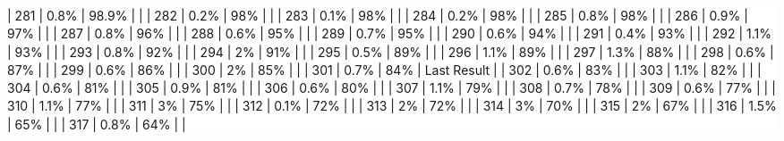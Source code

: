 | 281 | 0.8% | 98.9% |  |
| 282 | 0.2% | 98% |  |
| 283 | 0.1% | 98% |  |
| 284 | 0.2% | 98% |  |
| 285 | 0.8% | 98% |  |
| 286 | 0.9% | 97% |  |
| 287 | 0.8% | 96% |  |
| 288 | 0.6% | 95% |  |
| 289 | 0.7% | 95% |  |
| 290 | 0.6% | 94% |  |
| 291 | 0.4% | 93% |  |
| 292 | 1.1% | 93% |  |
| 293 | 0.8% | 92% |  |
| 294 | 2% | 91% |  |
| 295 | 0.5% | 89% |  |
| 296 | 1.1% | 89% |  |
| 297 | 1.3% | 88% |  |
| 298 | 0.6% | 87% |  |
| 299 | 0.6% | 86% |  |
| 300 | 2% | 85% |  |
| 301 | 0.7% | 84% | Last Result |
| 302 | 0.6% | 83% |  |
| 303 | 1.1% | 82% |  |
| 304 | 0.6% | 81% |  |
| 305 | 0.9% | 81% |  |
| 306 | 0.6% | 80% |  |
| 307 | 1.1% | 79% |  |
| 308 | 0.7% | 78% |  |
| 309 | 0.6% | 77% |  |
| 310 | 1.1% | 77% |  |
| 311 | 3% | 75% |  |
| 312 | 0.1% | 72% |  |
| 313 | 2% | 72% |  |
| 314 | 3% | 70% |  |
| 315 | 2% | 67% |  |
| 316 | 1.5% | 65% |  |
| 317 | 0.8% | 64% |  |